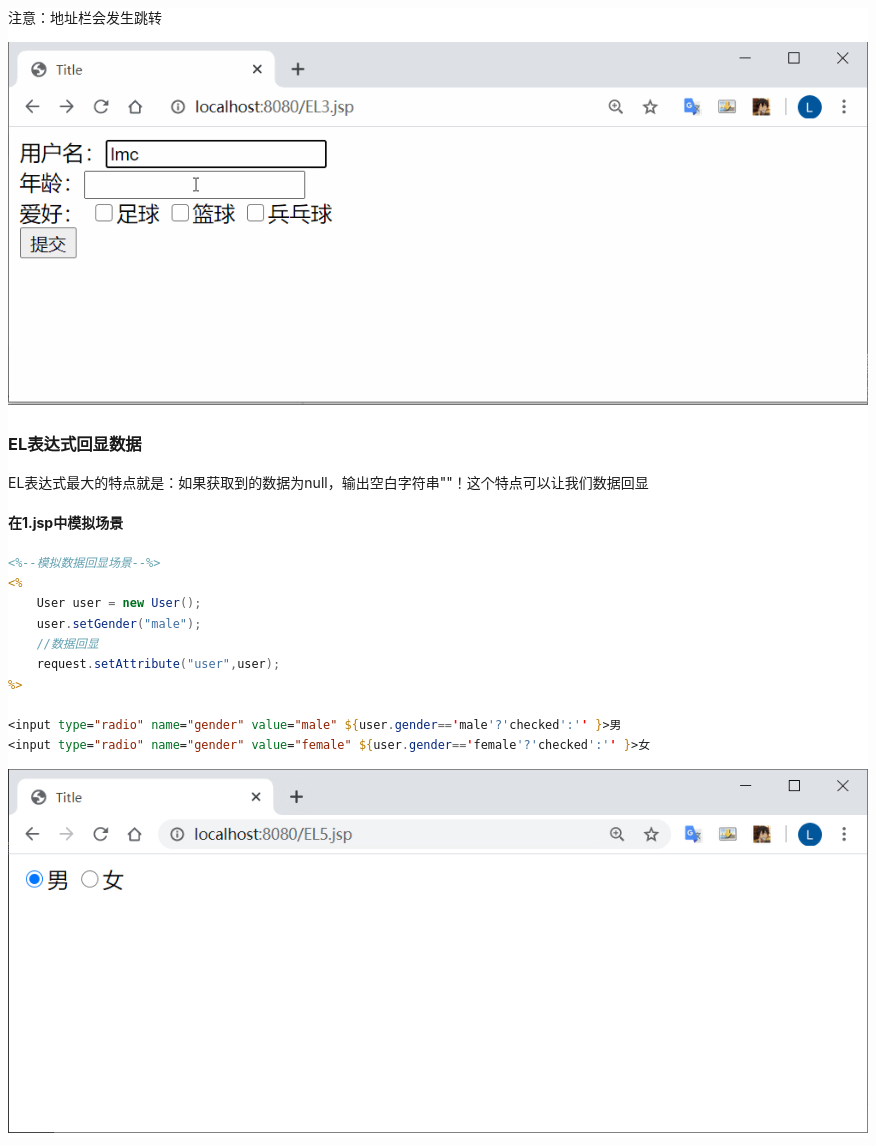 注意：地址栏会发生跳转

![5](img/5.gif)



### EL表达式回显数据

EL表达式最大的特点就是：如果获取到的数据为null，输出空白字符串""！这个特点可以让我们数据回显

#### 在1.jsp中模拟场景

```jsp
<%--模拟数据回显场景--%>
<%
    User user = new User();
    user.setGender("male");
    //数据回显
    request.setAttribute("user",user);
%>

<input type="radio" name="gender" value="male" ${user.gender=='male'?'checked':'' }>男
<input type="radio" name="gender" value="female" ${user.gender=='female'?'checked':'' }>女
```

![image-20200625104238519](img/image-20200625104238519.png)
